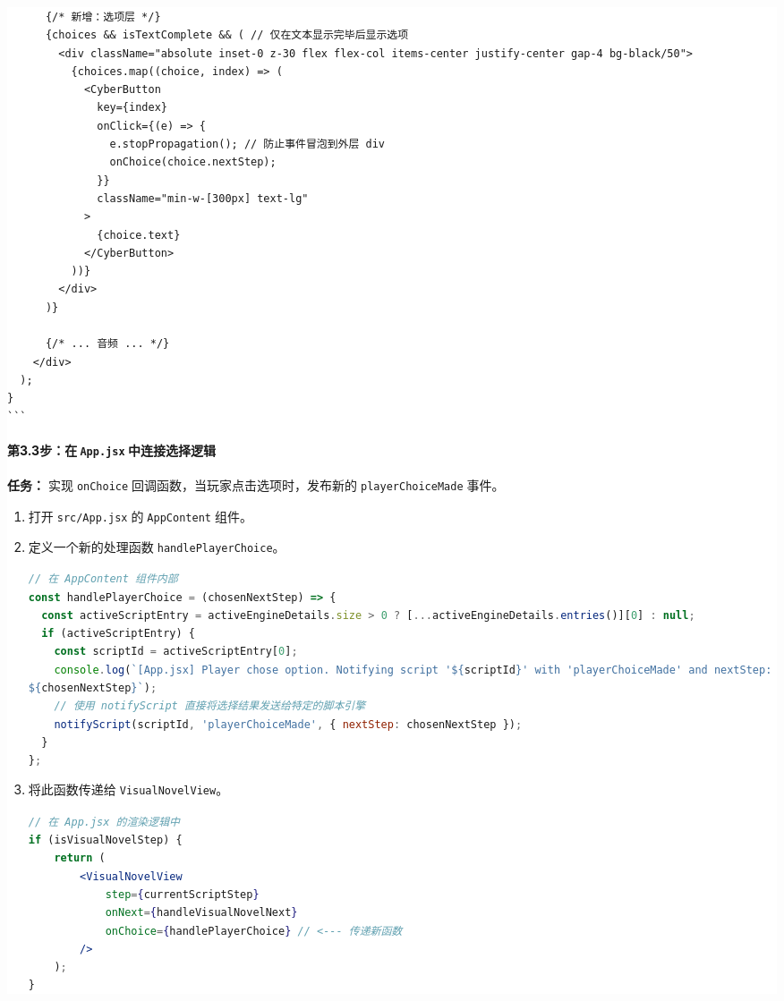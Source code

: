           {/* 新增：选项层 */}
          {choices && isTextComplete && ( // 仅在文本显示完毕后显示选项
            <div className="absolute inset-0 z-30 flex flex-col items-center justify-center gap-4 bg-black/50">
              {choices.map((choice, index) => (
                <CyberButton 
                  key={index}
                  onClick={(e) => {
                    e.stopPropagation(); // 防止事件冒泡到外层 div
                    onChoice(choice.nextStep);
                  }}
                  className="min-w-[300px] text-lg"
                >
                  {choice.text}
                </CyberButton>
              ))}
            </div>
          )}

          {/* ... 音频 ... */}
        </div>
      );
    }
    ```

#### **第3.3步：在 `App.jsx` 中连接选择逻辑**

**任务：** 实现 `onChoice` 回调函数，当玩家点击选项时，发布新的 `playerChoiceMade` 事件。

1.  打开 `src/App.jsx` 的 `AppContent` 组件。

2.  定义一个新的处理函数 `handlePlayerChoice`。

    ```jsx
    // 在 AppContent 组件内部
    const handlePlayerChoice = (chosenNextStep) => {
      const activeScriptEntry = activeEngineDetails.size > 0 ? [...activeEngineDetails.entries()][0] : null;
      if (activeScriptEntry) {
        const scriptId = activeScriptEntry[0];
        console.log(`[App.jsx] Player chose option. Notifying script '${scriptId}' with 'playerChoiceMade' and nextStep: ${chosenNextStep}`);
        // 使用 notifyScript 直接将选择结果发送给特定的脚本引擎
        notifyScript(scriptId, 'playerChoiceMade', { nextStep: chosenNextStep });
      }
    };
    ```

3.  将此函数传递给 `VisualNovelView`。

    ```jsx
    // 在 App.jsx 的渲染逻辑中
    if (isVisualNovelStep) {
        return (
            <VisualNovelView 
                step={currentScriptStep}
                onNext={handleVisualNovelNext}
                onChoice={handlePlayerChoice} // <--- 传递新函数
            />
        );
    }
    ```
